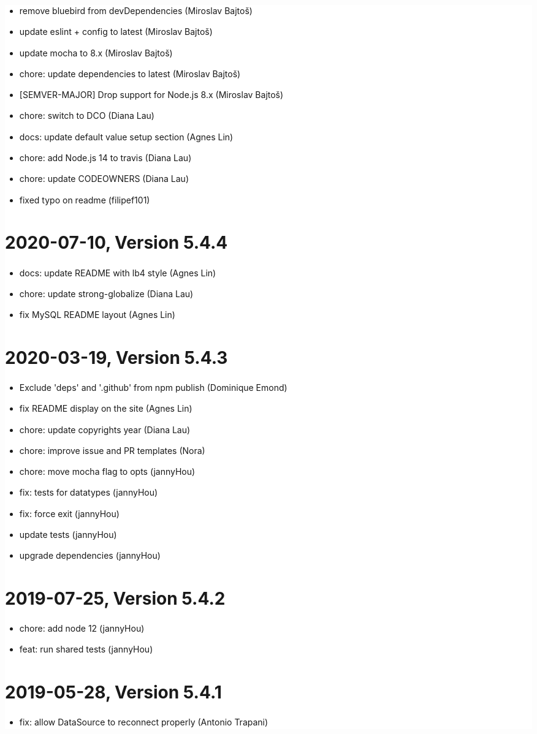  * remove bluebird from devDependencies (Miroslav Bajtoš)

 * update eslint + config to latest (Miroslav Bajtoš)

 * update mocha to 8.x (Miroslav Bajtoš)

 * chore: update dependencies to latest (Miroslav Bajtoš)

 * [SEMVER-MAJOR] Drop support for Node.js 8.x (Miroslav Bajtoš)

 * chore: switch to DCO (Diana Lau)

 * docs: update default value setup section (Agnes Lin)

 * chore: add Node.js 14 to travis (Diana Lau)

 * chore: update CODEOWNERS (Diana Lau)

 * fixed typo on readme (filipef101)


2020-07-10, Version 5.4.4
=========================

 * docs: update README with lb4 style (Agnes Lin)

 * chore: update strong-globalize (Diana Lau)

 * fix MySQL README layout (Agnes Lin)


2020-03-19, Version 5.4.3
=========================

 * Exclude 'deps' and '.github' from npm publish (Dominique Emond)

 * fix README display on the site (Agnes Lin)

 * chore: update copyrights year (Diana Lau)

 * chore: improve issue and PR templates (Nora)

 * chore: move mocha flag to opts (jannyHou)

 * fix: tests for datatypes (jannyHou)

 * fix: force exit (jannyHou)

 * update tests (jannyHou)

 * upgrade dependencies (jannyHou)


2019-07-25, Version 5.4.2
=========================

 * chore: add node 12 (jannyHou)

 * feat: run shared tests (jannyHou)


2019-05-28, Version 5.4.1
=========================

 * fix: allow DataSource to reconnect properly (Antonio Trapani)
